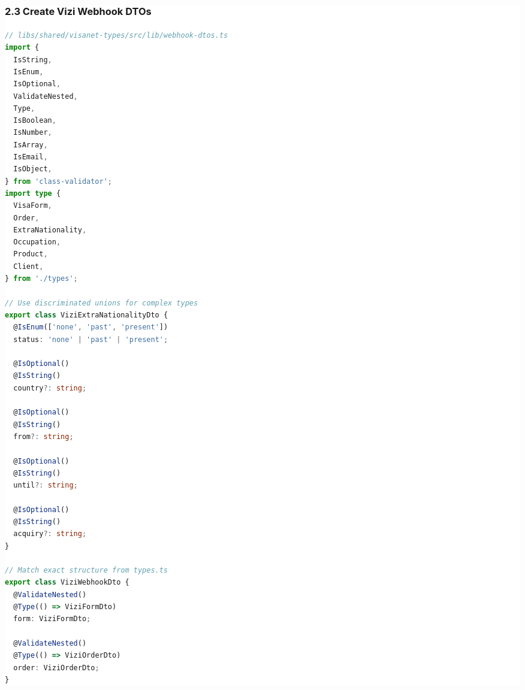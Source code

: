 ### 2.3 Create Vizi Webhook DTOs

```typescript
// libs/shared/visanet-types/src/lib/webhook-dtos.ts
import {
  IsString,
  IsEnum,
  IsOptional,
  ValidateNested,
  Type,
  IsBoolean,
  IsNumber,
  IsArray,
  IsEmail,
  IsObject,
} from 'class-validator';
import type {
  VisaForm,
  Order,
  ExtraNationality,
  Occupation,
  Product,
  Client,
} from './types';

// Use discriminated unions for complex types
export class ViziExtraNationalityDto {
  @IsEnum(['none', 'past', 'present'])
  status: 'none' | 'past' | 'present';

  @IsOptional()
  @IsString()
  country?: string;

  @IsOptional()
  @IsString()
  from?: string;

  @IsOptional()
  @IsString()
  until?: string;

  @IsOptional()
  @IsString()
  acquiry?: string;
}

// Match exact structure from types.ts
export class ViziWebhookDto {
  @ValidateNested()
  @Type(() => ViziFormDto)
  form: ViziFormDto;

  @ValidateNested()
  @Type(() => ViziOrderDto)
  order: ViziOrderDto;
}
```
